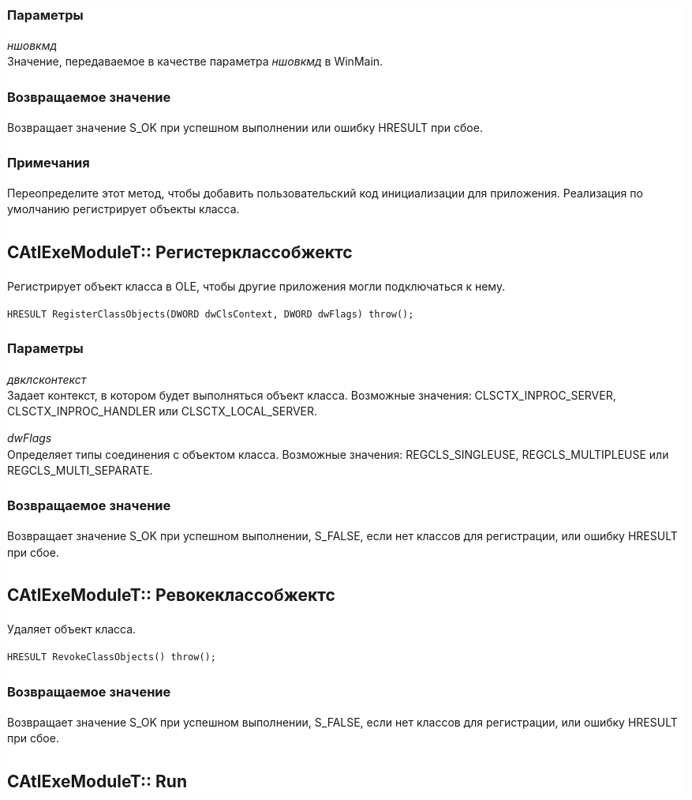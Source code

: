 ### <a name="parameters"></a>Параметры

*ншовкмд*<br/>
Значение, передаваемое в качестве параметра *ншовкмд* в WinMain.

### <a name="return-value"></a>Возвращаемое значение

Возвращает значение S_OK при успешном выполнении или ошибку HRESULT при сбое.

### <a name="remarks"></a>Примечания

Переопределите этот метод, чтобы добавить пользовательский код инициализации для приложения. Реализация по умолчанию регистрирует объекты класса.

##  <a name="registerclassobjects"></a>CAtlExeModuleT:: Регистерклассобжектс

Регистрирует объект класса в OLE, чтобы другие приложения могли подключаться к нему.

```
HRESULT RegisterClassObjects(DWORD dwClsContext, DWORD dwFlags) throw();
```

### <a name="parameters"></a>Параметры

*двклсконтекст*<br/>
Задает контекст, в котором будет выполняться объект класса. Возможные значения: CLSCTX_INPROC_SERVER, CLSCTX_INPROC_HANDLER или CLSCTX_LOCAL_SERVER.

*dwFlags*<br/>
Определяет типы соединения с объектом класса. Возможные значения: REGCLS_SINGLEUSE, REGCLS_MULTIPLEUSE или REGCLS_MULTI_SEPARATE.

### <a name="return-value"></a>Возвращаемое значение

Возвращает значение S_OK при успешном выполнении, S_FALSE, если нет классов для регистрации, или ошибку HRESULT при сбое.

##  <a name="revokeclassobjects"></a>CAtlExeModuleT:: Ревокеклассобжектс

Удаляет объект класса.

```
HRESULT RevokeClassObjects() throw();
```

### <a name="return-value"></a>Возвращаемое значение

Возвращает значение S_OK при успешном выполнении, S_FALSE, если нет классов для регистрации, или ошибку HRESULT при сбое.

##  <a name="run"></a>CAtlExeModuleT:: Run
